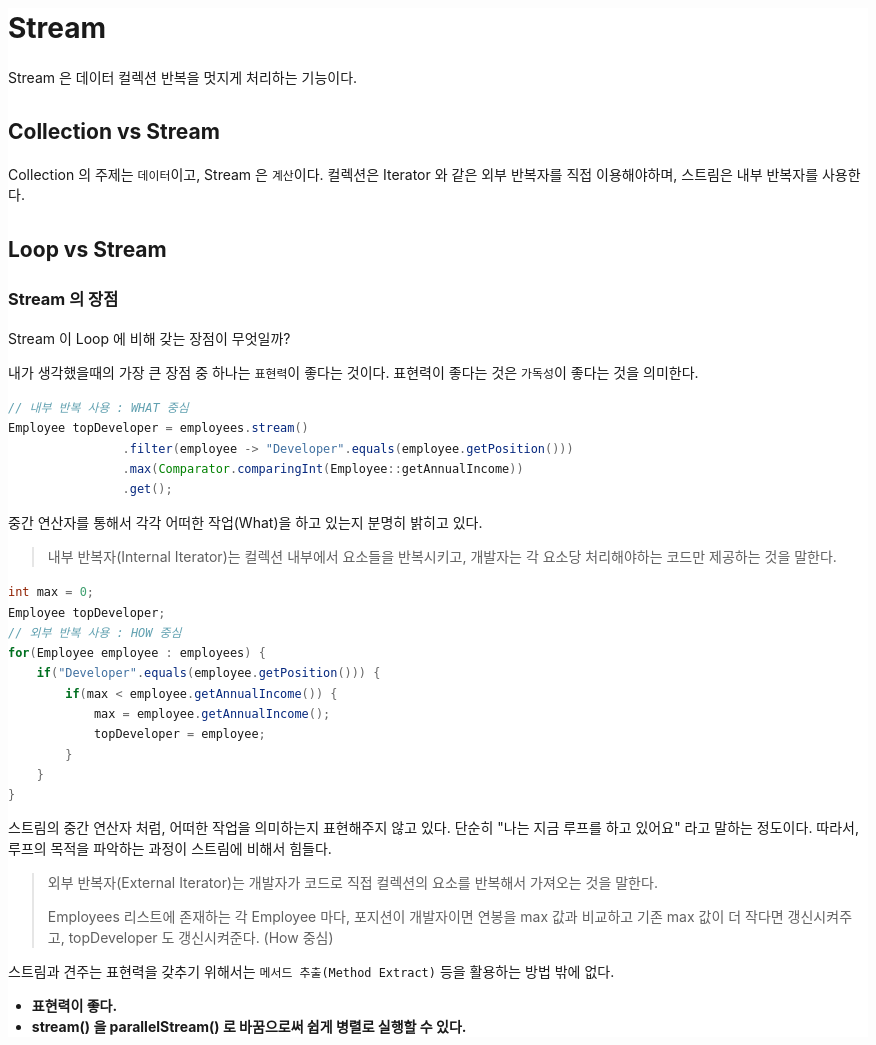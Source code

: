 # Stream

Stream 은 데이터 컬렉션 반복을 멋지게 처리하는 기능이다.

## Collection vs Stream

Collection 의 주제는 `데이터`이고, Stream 은 `계산`이다. 컬렉션은 Iterator 와 같은 외부 반복자를 직접 이용해야하며, 스트림은 내부 반복자를 사용한다.

## Loop vs Stream

### Stream 의 장점

Stream 이 Loop 에 비해 갖는 장점이 무엇일까? 

내가 생각했을때의 가장 큰 장점 중 하나는 `표현력`이 좋다는 것이다. 표현력이 좋다는 것은 `가독성`이 좋다는 것을 의미한다.

```java
// 내부 반복 사용 : WHAT 중심
Employee topDeveloper = employees.stream()
                .filter(employee -> "Developer".equals(employee.getPosition())) 
                .max(Comparator.comparingInt(Employee::getAnnualIncome)) 
                .get(); 
```

중간 연산자를 통해서 각각 어떠한 작업(What)을 하고 있는지 분명히 밝히고 있다.

> 내부 반복자(Internal Iterator)는 컬렉션 내부에서 요소들을 반복시키고, 개발자는 각 요소당 처리해야하는 코드만 제공하는 것을 말한다.

```java
int max = 0;
Employee topDeveloper;
// 외부 반복 사용 : HOW 중심
for(Employee employee : employees) {
    if("Developer".equals(employee.getPosition())) {
        if(max < employee.getAnnualIncome()) {
            max = employee.getAnnualIncome();
            topDeveloper = employee;
        }
    }
}
```
스트림의 중간 연산자 처럼, 어떠한 작업을 의미하는지 표현해주지 않고 있다. 단순히 "나는 지금 루프를 하고 있어요" 라고 말하는 정도이다. 따라서, 루프의 목적을 파악하는 과정이 스트림에 비해서 힘들다.

> 외부 반복자(External Iterator)는 개발자가 코드로 직접 컬렉션의 요소를 반복해서 가져오는 것을 말한다.
> 
> Employees 리스트에 존재하는 각 Employee 마다, 포지션이 개발자이면 연봉을 max 값과 비교하고 기존 max 값이 더 작다면 갱신시켜주고, topDeveloper 도 갱신시켜준다. (How 중심)

스트림과 견주는 표현력을 갖추기 위해서는 `메서드 추출(Method Extract)` 등을 활용하는 방법 밖에 없다.

- __표현력이 좋다.__
- __stream() 을 parallelStream() 로 바꿈으로써 쉽게 병렬로 실행할 수 있다.__
